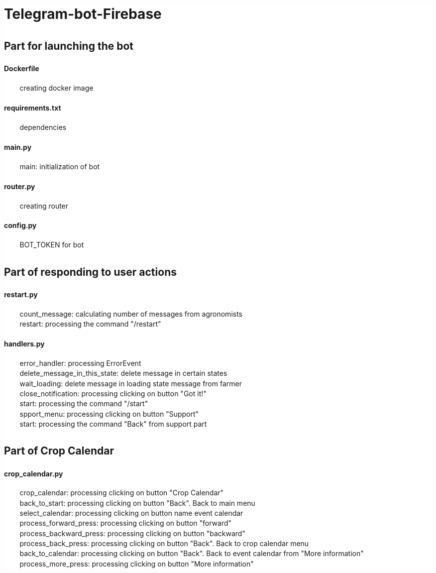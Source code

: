 # Telegram-bot-Firebase

## Part for launching the bot

#### Dockerfile   
&nbsp;&nbsp;&nbsp;&nbsp;&nbsp;&nbsp;&nbsp;&nbsp;creating docker image
    
#### requirements.txt  
&nbsp;&nbsp;&nbsp;&nbsp;&nbsp;&nbsp;&nbsp;&nbsp;dependencies

#### main.py  
&nbsp;&nbsp;&nbsp;&nbsp;&nbsp;&nbsp;&nbsp;&nbsp;main: initialization of bot
    
#### router.py  
&nbsp;&nbsp;&nbsp;&nbsp;&nbsp;&nbsp;&nbsp;&nbsp;creating router

#### config.py  
&nbsp;&nbsp;&nbsp;&nbsp;&nbsp;&nbsp;&nbsp;&nbsp;BOT_TOKEN for bot

## Part of responding to user actions

#### restart.py  
&nbsp;&nbsp;&nbsp;&nbsp;&nbsp;&nbsp;&nbsp;&nbsp;count_message: calculating number of messages from agronomists  
&nbsp;&nbsp;&nbsp;&nbsp;&nbsp;&nbsp;&nbsp;&nbsp;restart: processing the command "/restart"  
    
#### handlers.py  
&nbsp;&nbsp;&nbsp;&nbsp;&nbsp;&nbsp;&nbsp;&nbsp;error_handler: processing ErrorEvent     
&nbsp;&nbsp;&nbsp;&nbsp;&nbsp;&nbsp;&nbsp;&nbsp;delete_message_in_this_state: delete message in certain states  
&nbsp;&nbsp;&nbsp;&nbsp;&nbsp;&nbsp;&nbsp;&nbsp;wait_loading: delete message in loading state message from farmer  
&nbsp;&nbsp;&nbsp;&nbsp;&nbsp;&nbsp;&nbsp;&nbsp;close_notification: processing clicking on button "Got it!"  
&nbsp;&nbsp;&nbsp;&nbsp;&nbsp;&nbsp;&nbsp;&nbsp;start: processing the command "/start"  
&nbsp;&nbsp;&nbsp;&nbsp;&nbsp;&nbsp;&nbsp;&nbsp;spport_menu: processing clicking on button "Support"  
&nbsp;&nbsp;&nbsp;&nbsp;&nbsp;&nbsp;&nbsp;&nbsp;start: processing the command "Back" from support part  


## Part of Crop Calendar

#### crop_calendar.py
&nbsp;&nbsp;&nbsp;&nbsp;&nbsp;&nbsp;&nbsp;&nbsp;crop_calendar: processing clicking on button "Crop Calendar"  
&nbsp;&nbsp;&nbsp;&nbsp;&nbsp;&nbsp;&nbsp;&nbsp;back_to_start: processing clicking on button "Back". Back to main menu  
&nbsp;&nbsp;&nbsp;&nbsp;&nbsp;&nbsp;&nbsp;&nbsp;select_calendar: processing clicking on button name event calendar  
&nbsp;&nbsp;&nbsp;&nbsp;&nbsp;&nbsp;&nbsp;&nbsp;process_forward_press: processing clicking on button "forward"  
&nbsp;&nbsp;&nbsp;&nbsp;&nbsp;&nbsp;&nbsp;&nbsp;process_backward_press: processing clicking on button "backward"  
&nbsp;&nbsp;&nbsp;&nbsp;&nbsp;&nbsp;&nbsp;&nbsp;process_back_press: processing clicking on button "Back". Back to crop calendar menu  
&nbsp;&nbsp;&nbsp;&nbsp;&nbsp;&nbsp;&nbsp;&nbsp;back_to_calendar: processing clicking on button "Back". Back to event calendar from "More information"  
&nbsp;&nbsp;&nbsp;&nbsp;&nbsp;&nbsp;&nbsp;&nbsp;process_more_press: processing clicking on button "More information"  
